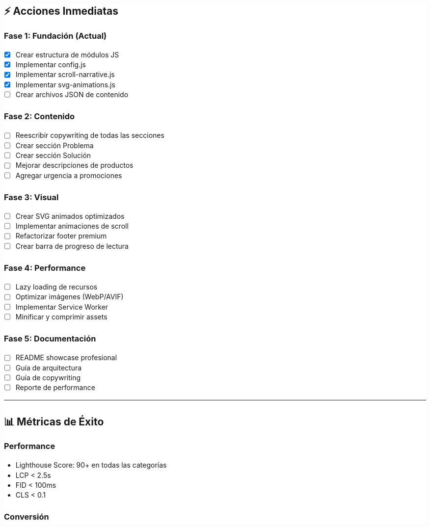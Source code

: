 
## ⚡ Acciones Inmediatas

### Fase 1: Fundación (Actual)

- [x] Crear estructura de módulos JS
- [x] Implementar config.js
- [x] Implementar scroll-narrative.js
- [x] Implementar svg-animations.js
- [ ] Crear archivos JSON de contenido

### Fase 2: Contenido

- [ ] Reescribir copywriting de todas las secciones
- [ ] Crear sección Problema
- [ ] Crear sección Solución
- [ ] Mejorar descripciones de productos
- [ ] Agregar urgencia a promociones

### Fase 3: Visual

- [ ] Crear SVG animados optimizados
- [ ] Implementar animaciones de scroll
- [ ] Refactorizar footer premium
- [ ] Crear barra de progreso de lectura

### Fase 4: Performance

- [ ] Lazy loading de recursos
- [ ] Optimizar imágenes (WebP/AVIF)
- [ ] Implementar Service Worker
- [ ] Minificar y comprimir assets

### Fase 5: Documentación

- [ ] README showcase profesional
- [ ] Guía de arquitectura
- [ ] Guía de copywriting
- [ ] Reporte de performance

---

## 📊 Métricas de Éxito

### Performance

- Lighthouse Score: 90+ en todas las categorías
- LCP < 2.5s
- FID < 100ms
- CLS < 0.1

### Conversión
